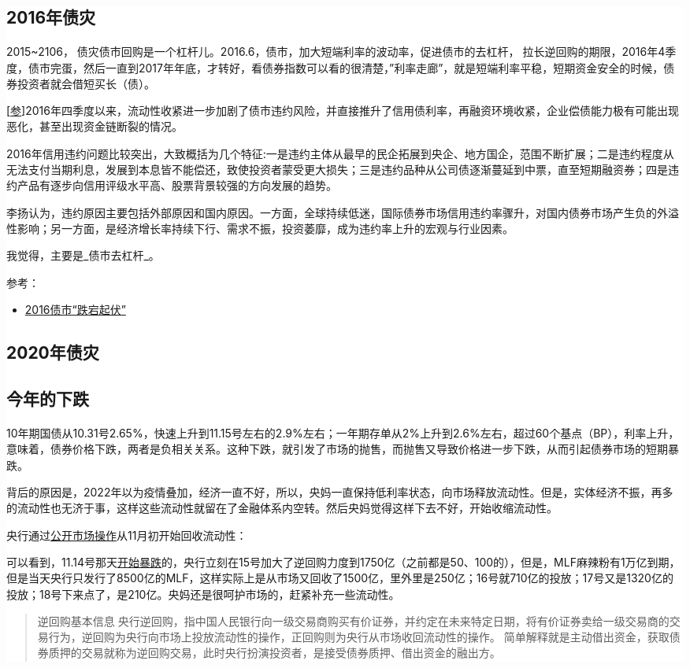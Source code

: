 
## 2016年债灾

2015\~2106， 债灾债市回购是一个杠杆儿。2016.6，债市，加大短端利率的波动率，促进债市的去杠杆， 拉长逆回购的期限，2016年4季度，债市完蛋，然后一直到2017年年底，才转好，看债券指数可以看的很清楚，”利率走廊”，就是短端利率平稳，短期资金安全的时候，债券投资者就会借短买长（债）。

[[参](https://www.cs.com.cn/gppd/zqxw/zspl/201612/t20161230_5140566.html)]2016年四季度以来，流动性收紧进一步加剧了债市违约风险，并直接推升了信用债利率，再融资环境收紧，企业偿债能力极有可能出现恶化，甚至出现资金链断裂的情况。

2016年信用违约问题比较突出，大致概括为几个特征:一是违约主体从最早的民企拓展到央企、地方国企，范围不断扩展；二是违约程度从无法支付当期利息，发展到本息皆不能偿还，致使投资者蒙受更大损失；三是违约品种从公司债逐渐蔓延到中票，直至短期融资券；四是违约产品有逐步向信用评级水平高、股票背景较强的方向发展的趋势。

李扬认为，违约原因主要包括外部原因和国内原因。一方面，全球持续低迷，国际债券市场信用违约率骤升，对国内债券市场产生负的外溢性影响；另一方面，是经济增长率持续下行、需求不振，投资萎靡，成为违约率上升的宏观与行业因素。

我觉得，主要是_债市去杠杆_。

参考：
- [2016债市“跌宕起伏”](https://www.cs.com.cn/gppd/zqxw/zspl/201612/t20161230_5140566.html)

## 2020年债灾

## 今年的下跌

10年期国债从10.31号2.65%，快速上升到11.15号左右的2.9%左右；一年期存单从2%上升到2.6%左右，超过60个基点（BP），利率上升，意味着，债券价格下跌，两者是负相关关系。这种下跌，就引发了市场的抛售，而抛售又导致价格进一步下跌，从而引起债券市场的短期暴跌。

背后的原因是，2022年以为疫情叠加，经济一直不好，所以，央妈一直保持低利率状态，向市场释放流动性。但是，实体经济不振，再多的流动性也无济于事，这样这些流动性就留在了金融体系内空转。然后央妈觉得这样下去不好，开始收缩流动性。

央行通过[公开市场操作](http://www.pbc.gov.cn/zhengcehuobisi/125207/125213/125431/125475/index.html)从11月初开始回收流动性：


可以看到，11.14号那天[开始暴跌](https://yield.chinabond.com.cn/cbweb-mn/indices/single_index_query?locale=zh_CN)的，央行立刻在15号加大了逆回购力度到1750亿（之前都是50、100的），但是，MLF麻辣粉有1万亿到期，但是当天央行只发行了8500亿的MLF，这样实际上是从市场又回收了1500亿，里外里是250亿；16号就710亿的投放；17号又是1320亿的投放；18号下来点了，是210亿。央妈还是很呵护市场的，赶紧补充一些流动性。

>逆回购基本信息 央行逆回购，指中国人民银行向一级交易商购买有价证券，并约定在未来特定日期，将有价证券卖给一级交易商的交易行为，逆回购为央行向市场上投放流动性的操作，正回购则为央行从市场收回流动性的操作。 简单解释就是主动借出资金，获取债券质押的交易就称为逆回购交易，此时央行扮演投资者，是接受债券质押、借出资金的融出方。 
